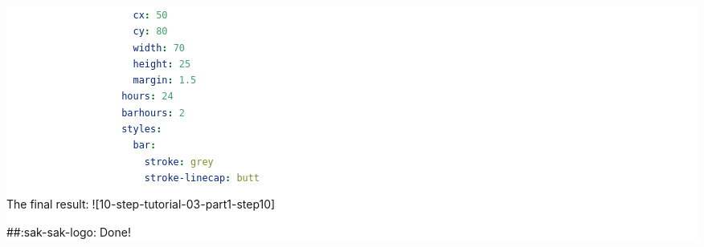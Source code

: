 ```yaml title="view-tutorial-03-part1.yml" linenums="1" hl_lines="120-136"
                      cx: 50
                      cy: 80
                      width: 70
                      height: 25
                      margin: 1.5
                    hours: 24
                    barhours: 2
                    styles:
                      bar:
                        stroke: grey
                        stroke-linecap: butt

```
</div>

<div class="grid-item" markdown>
The final result:
![10-step-tutorial-03-part1-step10]
</div>
</div>


##:sak-sak-logo: Done!



[10-step-tutorial-03-part1-step3a]: ../assets/screenshots/10-step-tutorial-03-part1-step3a.png
[10-step-tutorial-03-part1-step3b]: ../assets/screenshots/10-step-tutorial-03-part1-step3b.png
[10-step-tutorial-03-part1-step4]: ../assets/screenshots/10-step-tutorial-03-part1-step4.png
[10-step-tutorial-03-part1-step5]: ../assets/screenshots/10-step-tutorial-03-part1-step5.png
[10-step-tutorial-03-part1-step6]: ../assets/screenshots/10-step-tutorial-03-part1-step6.png
[10-step-tutorial-03-part1-step7]: ../assets/screenshots/10-step-tutorial-03-part1-step7.png
[10-step-tutorial-03-part1-step8]: ../assets/screenshots/10-step-tutorial-03-part1-step8.png
[10-step-tutorial-03-part1-step9]: ../assets/screenshots/10-step-tutorial-03-part1-step9.png
[10-step-tutorial-03-part1-step10]: ../assets/screenshots/10-step-tutorial-03-part1-step10.png

[sak-card-toolset-tool-placement]: ../assets/screenshots/sak-card-toolset-tool-placement-bluegrey.png


[swiss-army-knife-basic-tool-circle]: ../tools/circle-tool.md "Swiss Army Knife - Circle Tool"
[swiss-army-knife-basic-tool-ellipse]: ../tools/ellipse-tool.md "Swiss Army Knife - Ellipse Tool"
[swiss-army-knife-basic-tool-line]: ../tools/line-tool.md "Swiss Army Knife - Line Tool"
[swiss-army-knife-basic-tool-rectangle]: ../tools/rectangle-tool.md "Swiss Army Knife - Rectangle Tool"
[swiss-army-knife-basic-tool-rectex]: ../tools/rectangle-ex-tool.md "Swiss Army Knife - Rectangle Ex Tool"
[swiss-army-knife-basic-tool-regpoly]: ../tools/regular-poly-tool.md "Swiss Army Knife - Regular Poly Tool"
[swiss-army-knife-basic-tool-text]: ../tools/text-tool.md "Swiss Army Knife - Text Tool"
[swiss-army-knife-advanced-tool-horseshoe]: ../tools/horseshoe-tool.md "Swiss Army Knife - Horse shoe Tool"
[swiss-army-knife-advanced-tool-segarc]: ../tools/segarc-tool.md "Swiss Army Knife - Segmented Arc Tool"
[swiss-army-knife-advanced-tool-slider]: ../tools/slider-tool.md "Swiss Army Knife - Slider Tool"
[swiss-army-knife-advanced-tool-switch]: ../tools/switch-tool.md "Swiss Army Knife - Switch Tool"
[swiss-army-knife-advanced-tool-usersvg]: ../tools/usersvg-tool.md "Swiss Army Knife - User SVG Tool"
[swiss-army-knife-ha-tool-area]: ../tools/entity-area-tool.md "Swiss Army Knife - Entity Area Tool"
[swiss-army-knife-ha-tool-icon]: ../tools/entity-icon-tool.md "Swiss Army Knife - Entity Icon Tool"
[swiss-army-knife-ha-tool-name]: ../tools/entity-name-tool.md "Swiss Army Knife - Entity Name Tool"
[swiss-army-knife-ha-tool-state]: ../tools/entity-state-tool.md "Swiss Army Knife - Entity State Tool"
[swiss-army-knife-ha-tool-bar]: ../tools/entity-barchart-tool.md "Swiss Army Knife - Entity History Bar Tool"

[example 4]: ../examples/example-4.md